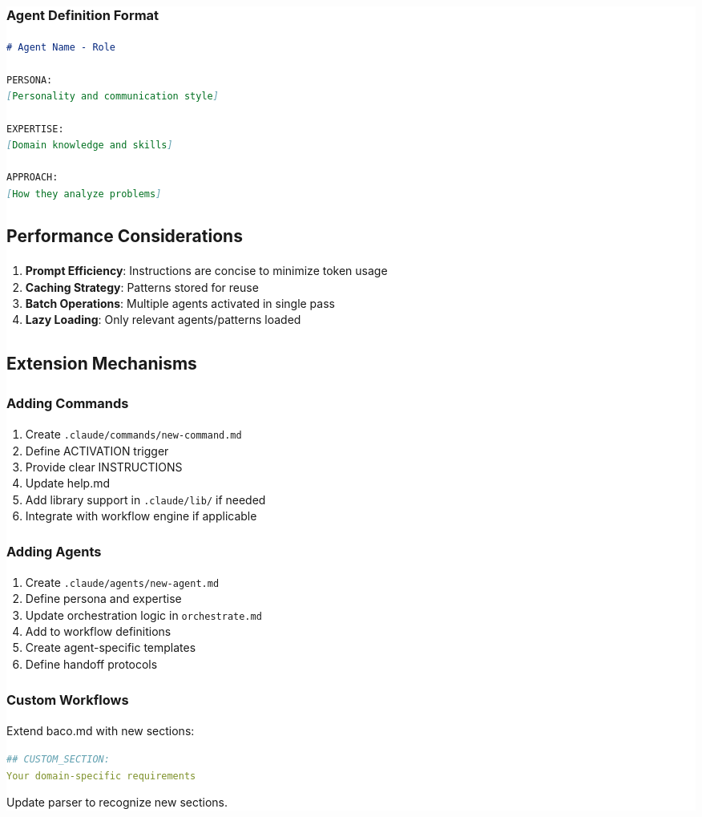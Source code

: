 ### Agent Definition Format

```markdown
# Agent Name - Role

PERSONA:
[Personality and communication style]

EXPERTISE:
[Domain knowledge and skills]

APPROACH:
[How they analyze problems]
```

## Performance Considerations

1. **Prompt Efficiency**: Instructions are concise to minimize token usage
2. **Caching Strategy**: Patterns stored for reuse
3. **Batch Operations**: Multiple agents activated in single pass
4. **Lazy Loading**: Only relevant agents/patterns loaded

## Extension Mechanisms

### Adding Commands

1. Create `.claude/commands/new-command.md`
2. Define ACTIVATION trigger
3. Provide clear INSTRUCTIONS
4. Update help.md
5. Add library support in `.claude/lib/` if needed
6. Integrate with workflow engine if applicable

### Adding Agents

1. Create `.claude/agents/new-agent.md`
2. Define persona and expertise
3. Update orchestration logic in `orchestrate.md`
4. Add to workflow definitions
5. Create agent-specific templates
6. Define handoff protocols

### Custom Workflows

Extend baco.md with new sections:
```yaml
## CUSTOM_SECTION:
Your domain-specific requirements
```

Update parser to recognize new sections.
